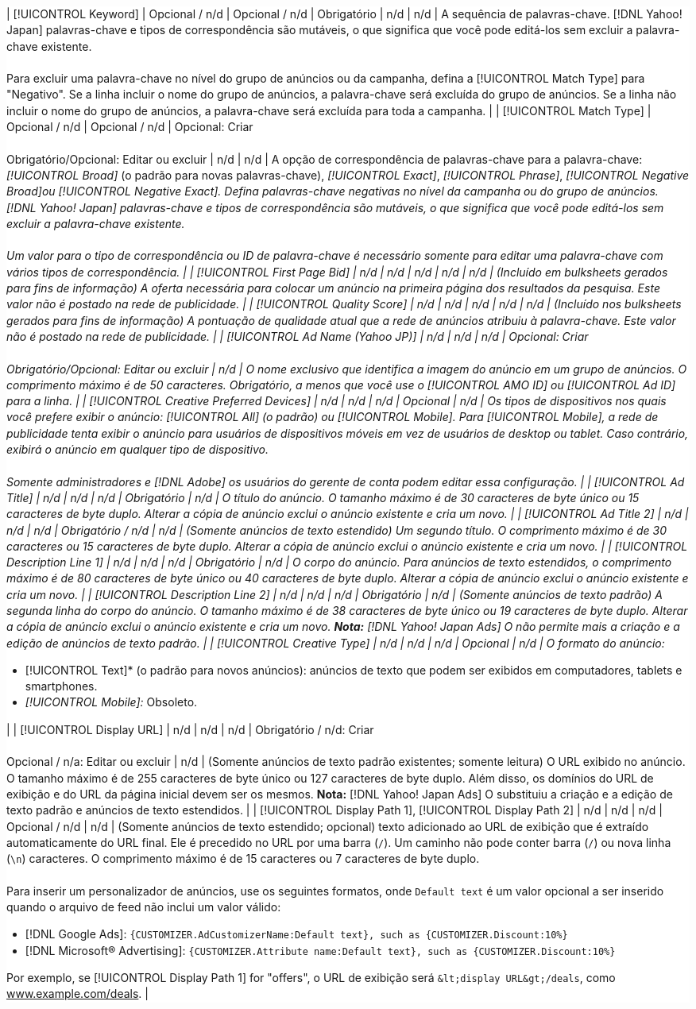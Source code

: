 | [!UICONTROL Keyword] | Opcional / n/d | Opcional / n/d | Obrigatório | n/d | n/d | A sequência de palavras-chave. [!DNL Yahoo! Japan] palavras-chave e tipos de correspondência são mutáveis, o que significa que você pode editá-los sem excluir a palavra-chave existente.<br><br>Para excluir uma palavra-chave no nível do grupo de anúncios ou da campanha, defina a [!UICONTROL Match Type] para &quot;Negativo&quot;. Se a linha incluir o nome do grupo de anúncios, a palavra-chave será excluída do grupo de anúncios. Se a linha não incluir o nome do grupo de anúncios, a palavra-chave será excluída para toda a campanha. |
| [!UICONTROL Match Type] | Opcional / n/d | Opcional / n/d | Opcional: Criar<br><br>Obrigatório/Opcional: Editar ou excluir | n/d | n/d | A opção de correspondência de palavras-chave para a palavra-chave: *[!UICONTROL Broad]* (o padrão para novas palavras-chave), *[!UICONTROL Exact]*, *[!UICONTROL Phrase]*, *[!UICONTROL Negative Broad]ou *[!UICONTROL Negative Exact]*. Defina palavras-chave negativas no nível da campanha ou do grupo de anúncios. [!DNL Yahoo! Japan] palavras-chave e tipos de correspondência são mutáveis, o que significa que você pode editá-los sem excluir a palavra-chave existente.<br><br>Um valor para o tipo de correspondência ou ID de palavra-chave é necessário somente para editar uma palavra-chave com vários tipos de correspondência. |
| [!UICONTROL First Page Bid] | n/d | n/d | n/d | n/d | n/d | (Incluído em bulksheets gerados para fins de informação) A oferta necessária para colocar um anúncio na primeira página dos resultados da pesquisa. Este valor não é postado na rede de publicidade. |
| [!UICONTROL Quality Score] | n/d | n/d | n/d | n/d | n/d | (Incluído nos bulksheets gerados para fins de informação) A pontuação de qualidade atual que a rede de anúncios atribuiu à palavra-chave. Este valor não é postado na rede de publicidade. |
| [!UICONTROL Ad Name (Yahoo JP)] | n/d | n/d | n/d | Opcional: Criar<br><br>Obrigatório/Opcional: Editar ou excluir | n/d | O nome exclusivo que identifica a imagem do anúncio em um grupo de anúncios. O comprimento máximo é de 50 caracteres. Obrigatório, a menos que você use o [!UICONTROL AMO ID] ou [!UICONTROL Ad ID] para a linha. |
| [!UICONTROL Creative Preferred Devices] | n/d | n/d | n/d | Opcional | n/d | Os tipos de dispositivos nos quais você prefere exibir o anúncio: *[!UICONTROL All]* (o padrão) ou *[!UICONTROL Mobile]*. Para [!UICONTROL Mobile], a rede de publicidade tenta exibir o anúncio para usuários de dispositivos móveis em vez de usuários de desktop ou tablet. Caso contrário, exibirá o anúncio em qualquer tipo de dispositivo.<br><br>Somente administradores e [!DNL Adobe] os usuários do gerente de conta podem editar essa configuração. |
| [!UICONTROL Ad Title] | n/d | n/d | n/d | Obrigatório | n/d | O título do anúncio. O tamanho máximo é de 30 caracteres de byte único ou 15 caracteres de byte duplo. Alterar a cópia de anúncio exclui o anúncio existente e cria um novo. |
| [!UICONTROL Ad Title 2] | n/d | n/d | n/d | Obrigatório / n/d | n/d | (Somente anúncios de texto estendido) Um segundo título. O comprimento máximo é de 30 caracteres ou 15 caracteres de byte duplo. Alterar a cópia de anúncio exclui o anúncio existente e cria um novo. |
| [!UICONTROL Description Line 1] | n/d | n/d | n/d | Obrigatório | n/d | O corpo do anúncio. Para anúncios de texto estendidos, o comprimento máximo é de 80 caracteres de byte único ou 40 caracteres de byte duplo. Alterar a cópia de anúncio exclui o anúncio existente e cria um novo. |
| [!UICONTROL Description Line 2] | n/d | n/d | n/d | Obrigatório | n/d | (Somente anúncios de texto padrão) A segunda linha do corpo do anúncio. O tamanho máximo é de 38 caracteres de byte único ou 19 caracteres de byte duplo. Alterar a cópia de anúncio exclui o anúncio existente e cria um novo. <b>Nota:</b> [!DNL Yahoo! Japan Ads] O não permite mais a criação e a edição de anúncios de texto padrão. |
| [!UICONTROL Creative Type] | n/d | n/d | n/d | Opcional | n/d | O formato do anúncio:<ul><li>*[!UICONTROL Text]* (o padrão para novos anúncios): anúncios de texto que podem ser exibidos em computadores, tablets e smartphones.</li><li>*[!UICONTROL Mobile]:* Obsoleto.</li></ul> |
| [!UICONTROL Display URL] | n/d | n/d | n/d | Obrigatório / n/d: Criar<br><br>Opcional / n/a: Editar ou excluir | n/d | (Somente anúncios de texto padrão existentes; somente leitura) O URL exibido no anúncio. O tamanho máximo é de 255 caracteres de byte único ou 127 caracteres de byte duplo. Além disso, os domínios do URL de exibição e do URL da página inicial devem ser os mesmos. <b>Nota:</b> [!DNL Yahoo! Japan Ads] O substituiu a criação e a edição de texto padrão e anúncios de texto estendidos. |
| [!UICONTROL Display Path 1], [!UICONTROL Display Path 2] | n/d | n/d | n/d | Opcional / n/d | n/d | (Somente anúncios de texto estendido; opcional) texto adicionado ao URL de exibição que é extraído automaticamente do URL final. Ele é precedido no URL por uma barra (`/`). Um caminho não pode conter barra (`/`) ou nova linha (`\n`) caracteres. O comprimento máximo é de 15 caracteres ou 7 caracteres de byte duplo.<br><br>Para inserir um personalizador de anúncios, use os seguintes formatos, onde `Default text` é um valor opcional a ser inserido quando o arquivo de feed não inclui um valor válido:<ul><li>[!DNL Google Ads]: `{CUSTOMIZER.AdCustomizerName:Default text}, such as {CUSTOMIZER.Discount:10%}`</li><li>[!DNL Microsoft® Advertising]: `{CUSTOMIZER.Attribute name:Default text}, such as {CUSTOMIZER.Discount:10%}`</li></ul>Por exemplo, se [!UICONTROL Display Path 1] for &quot;offers&quot;, o URL de exibição será `&lt;display URL&gt;/deals`, como www.example.com/deals. |

[^1]: o Excel converte números grandes em notação científica (como 2.12E+09 para 2115585666) quando abre o arquivo. Para exibir dígitos na notação padrão, selecione qualquer célula na coluna e clique dentro da barra de fórmulas.